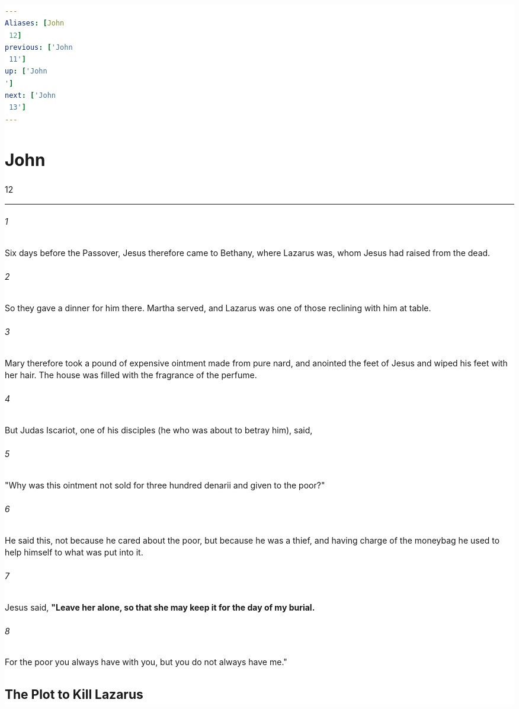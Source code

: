 ```yaml
---
Aliases: [John
 12]
previous: ['John
 11']
up: ['John
']
next: ['John
 13']
---
```

# John
 12

***

 

###### 1 
Six days before the Passover, Jesus therefore came to Bethany, where Lazarus was, whom Jesus had raised from the dead. 
 

###### 2 
So they gave a dinner for him there. Martha served, and Lazarus was one of those reclining with him at table. 
 

###### 3 
Mary therefore took a pound of expensive ointment made from pure nard, and anointed the feet of Jesus and wiped his feet with her hair. The house was filled with the fragrance of the perfume. 
 

###### 4 
But Judas Iscariot, one of his disciples (he who was about to betray him), said, 
 

###### 5 
"Why was this ointment not sold for three hundred denarii and given to the poor?" 
 

###### 6 
He said this, not because he cared about the poor, but because he was a thief, and having charge of the moneybag he used to help himself to what was put into it. 
 

###### 7 
Jesus said, **"Leave her alone, so that she may keep it for the day of my burial.** 
 

###### 8 
For the poor you always have with you, but you do not always have me."
 
 ## The Plot to Kill Lazarus
 
